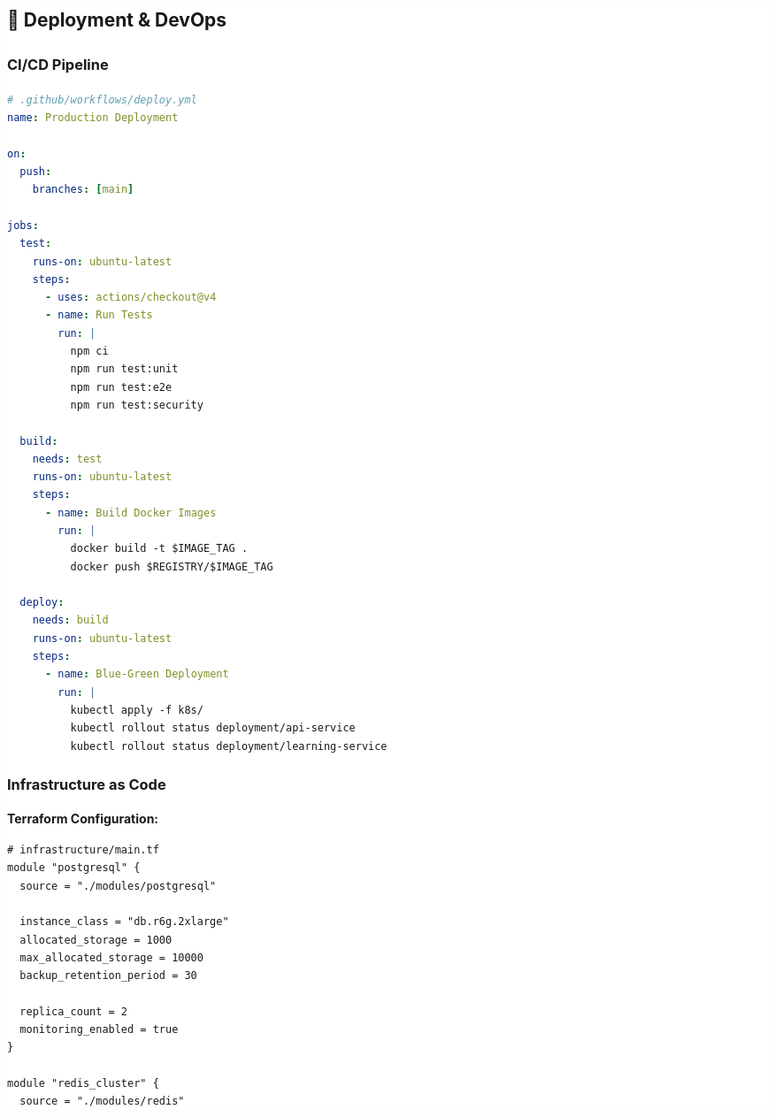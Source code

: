 
## 🚢 Deployment & DevOps

### CI/CD Pipeline

```yaml
# .github/workflows/deploy.yml
name: Production Deployment

on:
  push:
    branches: [main]

jobs:
  test:
    runs-on: ubuntu-latest
    steps:
      - uses: actions/checkout@v4
      - name: Run Tests
        run: |
          npm ci
          npm run test:unit
          npm run test:e2e
          npm run test:security
  
  build:
    needs: test
    runs-on: ubuntu-latest
    steps:
      - name: Build Docker Images
        run: |
          docker build -t $IMAGE_TAG .
          docker push $REGISTRY/$IMAGE_TAG
  
  deploy:
    needs: build
    runs-on: ubuntu-latest
    steps:
      - name: Blue-Green Deployment
        run: |
          kubectl apply -f k8s/
          kubectl rollout status deployment/api-service
          kubectl rollout status deployment/learning-service
```

### Infrastructure as Code

**Terraform Configuration:**
```hcl
# infrastructure/main.tf
module "postgresql" {
  source = "./modules/postgresql"
  
  instance_class = "db.r6g.2xlarge"
  allocated_storage = 1000
  max_allocated_storage = 10000
  backup_retention_period = 30
  
  replica_count = 2
  monitoring_enabled = true
}

module "redis_cluster" {
  source = "./modules/redis"
```